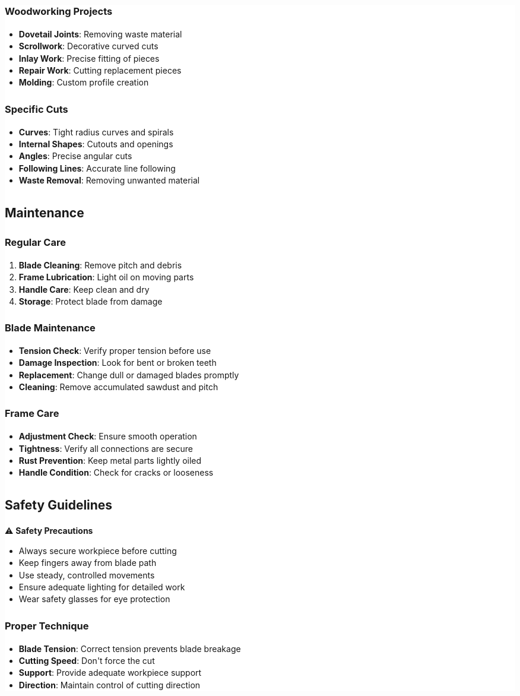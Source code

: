 ### Woodworking Projects
- **Dovetail Joints**: Removing waste material
- **Scrollwork**: Decorative curved cuts
- **Inlay Work**: Precise fitting of pieces
- **Repair Work**: Cutting replacement pieces
- **Molding**: Custom profile creation

### Specific Cuts
- **Curves**: Tight radius curves and spirals
- **Internal Shapes**: Cutouts and openings
- **Angles**: Precise angular cuts
- **Following Lines**: Accurate line following
- **Waste Removal**: Removing unwanted material

## Maintenance

### Regular Care
1. **Blade Cleaning**: Remove pitch and debris
2. **Frame Lubrication**: Light oil on moving parts
3. **Handle Care**: Keep clean and dry
4. **Storage**: Protect blade from damage

### Blade Maintenance
- **Tension Check**: Verify proper tension before use
- **Damage Inspection**: Look for bent or broken teeth
- **Replacement**: Change dull or damaged blades promptly
- **Cleaning**: Remove accumulated sawdust and pitch

### Frame Care
- **Adjustment Check**: Ensure smooth operation
- **Tightness**: Verify all connections are secure
- **Rust Prevention**: Keep metal parts lightly oiled
- **Handle Condition**: Check for cracks or looseness

## Safety Guidelines

⚠️ **Safety Precautions**
- Always secure workpiece before cutting
- Keep fingers away from blade path
- Use steady, controlled movements
- Ensure adequate lighting for detailed work
- Wear safety glasses for eye protection

### Proper Technique
- **Blade Tension**: Correct tension prevents blade breakage
- **Cutting Speed**: Don't force the cut
- **Support**: Provide adequate workpiece support
- **Direction**: Maintain control of cutting direction
